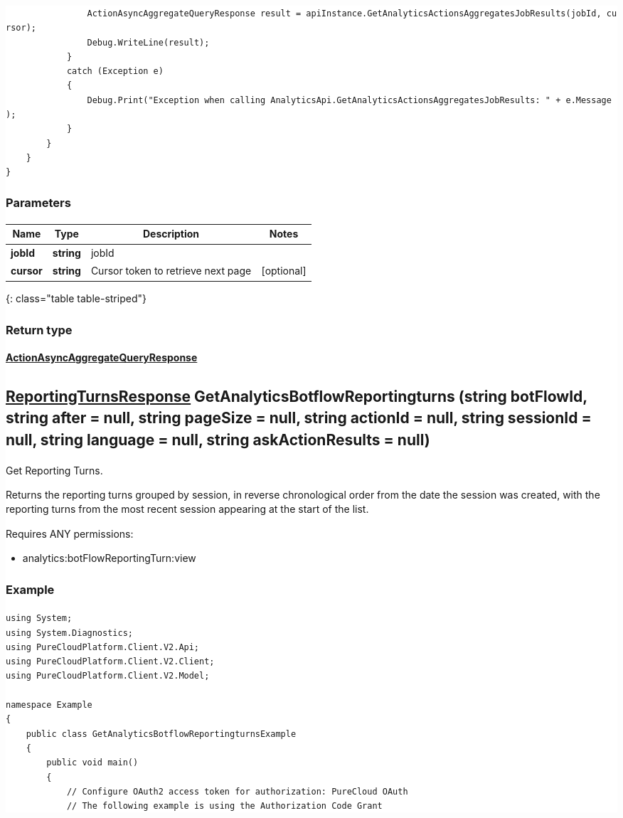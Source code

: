 ```{"language":"csharp"}
                ActionAsyncAggregateQueryResponse result = apiInstance.GetAnalyticsActionsAggregatesJobResults(jobId, cursor);
                Debug.WriteLine(result);
            }
            catch (Exception e)
            {
                Debug.Print("Exception when calling AnalyticsApi.GetAnalyticsActionsAggregatesJobResults: " + e.Message );
            }
        }
    }
}
```

### Parameters


|Name | Type | Description  | Notes |
|------------- | ------------- | ------------- | -------------|
| **jobId** | **string**| jobId |  |
| **cursor** | **string**| Cursor token to retrieve next page | [optional]  |
{: class="table table-striped"}

### Return type

[**ActionAsyncAggregateQueryResponse**](ActionAsyncAggregateQueryResponse.html)

<a name="getanalyticsbotflowreportingturns"></a>

## [**ReportingTurnsResponse**](ReportingTurnsResponse.html) GetAnalyticsBotflowReportingturns (string botFlowId, string after = null, string pageSize = null, string actionId = null, string sessionId = null, string language = null, string askActionResults = null)



Get Reporting Turns.

Returns the reporting turns grouped by session, in reverse chronological order from the date the session was created, with the reporting turns from the most recent session appearing at the start of the list.



Requires ANY permissions: 

* analytics:botFlowReportingTurn:view

### Example
```{"language":"csharp"}
using System;
using System.Diagnostics;
using PureCloudPlatform.Client.V2.Api;
using PureCloudPlatform.Client.V2.Client;
using PureCloudPlatform.Client.V2.Model;

namespace Example
{
    public class GetAnalyticsBotflowReportingturnsExample
    {
        public void main()
        { 
            // Configure OAuth2 access token for authorization: PureCloud OAuth
            // The following example is using the Authorization Code Grant
```